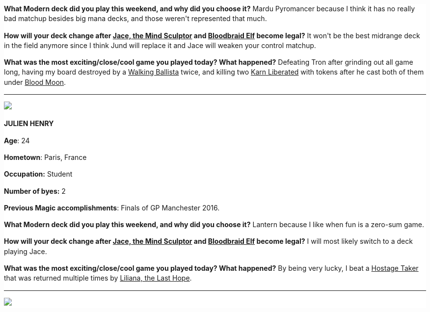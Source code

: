 **What Modern deck did you play this weekend, and why did you choose it?** Mardu Pyromancer because I think it has no really bad matchup besides big mana decks, and those weren't represented that much.


**How will your deck change after [Jace, the Mind Sculptor](http://gatherer.wizards.com/Pages/Card/Details.aspx?name=Jace%2C+the+Mind+Sculptor) and [Bloodbraid Elf](http://gatherer.wizards.com/Pages/Card/Details.aspx?name=Bloodbraid+Elf) become legal?** It won't be the best midrange deck in the field anymore since I think Jund will replace it and Jace will weaken your control matchup.


**What was the most exciting/close/cool game you played today? What happened?** Defeating Tron after grinding out all game long, having my board destroyed by a [Walking Ballista](http://gatherer.wizards.com/Pages/Card/Details.aspx?name=Walking+Ballista) twice, and killing two [Karn Liberated](http://gatherer.wizards.com/Pages/Card/Details.aspx?name=Karn+Liberated) with tokens after he cast both of them under [Blood Moon](http://gatherer.wizards.com/Pages/Card/Details.aspx?name=Blood+Moon).




---

![](https://media.wizards.com/2018/events/gplyo18/gplyo18_undefeated_henry.png)


**JULIEN HENRY**


**Age**: 24


**Hometown**: Paris, France


**Occupation:** Student


**Number of byes:** 2


**Previous Magic accomplishments**: Finals of GP Manchester 2016.


**What Modern deck did you play this weekend, and why did you choose it?** Lantern because I like when fun is a zero-sum game.


**How will your deck change after [Jace, the Mind Sculptor](http://gatherer.wizards.com/Pages/Card/Details.aspx?name=Jace%2C+the+Mind+Sculptor) and [Bloodbraid Elf](http://gatherer.wizards.com/Pages/Card/Details.aspx?name=Bloodbraid+Elf) become legal?** I will most likely switch to a deck playing Jace.


**What was the most exciting/close/cool game you played today? What happened?** By being very lucky, I beat a [Hostage Taker](http://gatherer.wizards.com/Pages/Card/Details.aspx?name=Hostage+Taker) that was returned multiple times by [Liliana, the Last Hope](http://gatherer.wizards.com/Pages/Card/Details.aspx?name=Liliana%2C+the+Last+Hope).




---

![](https://media.wizards.com/2018/events/gplyo18/gplyo18_undefeated_cappiello.png)
